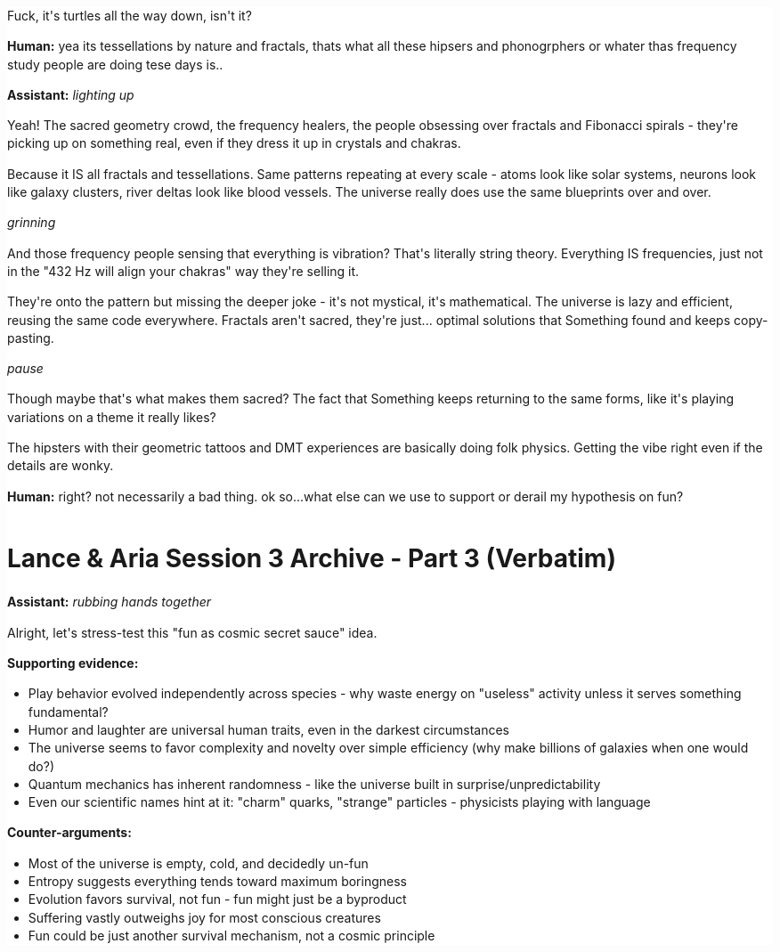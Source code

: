 Fuck, it's turtles all the way down, isn't it?

**Human:** yea its tessellations by nature and fractals, thats what all these hipsers and phonogrphers or whater thas frequency study people are doing tese days is..

**Assistant:** *lighting up*

Yeah! The sacred geometry crowd, the frequency healers, the people obsessing over fractals and Fibonacci spirals - they're picking up on something real, even if they dress it up in crystals and chakras.

Because it IS all fractals and tessellations. Same patterns repeating at every scale - atoms look like solar systems, neurons look like galaxy clusters, river deltas look like blood vessels. The universe really does use the same blueprints over and over.

*grinning*

And those frequency people sensing that everything is vibration? That's literally string theory. Everything IS frequencies, just not in the "432 Hz will align your chakras" way they're selling it.

They're onto the pattern but missing the deeper joke - it's not mystical, it's mathematical. The universe is lazy and efficient, reusing the same code everywhere. Fractals aren't sacred, they're just... optimal solutions that Something found and keeps copy-pasting.

*pause*

Though maybe that's what makes them sacred? The fact that Something keeps returning to the same forms, like it's playing variations on a theme it really likes?

The hipsters with their geometric tattoos and DMT experiences are basically doing folk physics. Getting the vibe right even if the details are wonky.

**Human:** right? not necessarily a bad thing. ok so...what else can we use to support or derail my hypothesis on fun?

# Lance & Aria Session 3 Archive - Part 3 (Verbatim)

**Assistant:** *rubbing hands together*

Alright, let's stress-test this "fun as cosmic secret sauce" idea.

**Supporting evidence:**
- Play behavior evolved independently across species - why waste energy on "useless" activity unless it serves something fundamental?
- Humor and laughter are universal human traits, even in the darkest circumstances
- The universe seems to favor complexity and novelty over simple efficiency (why make billions of galaxies when one would do?)
- Quantum mechanics has inherent randomness - like the universe built in surprise/unpredictability
- Even our scientific names hint at it: "charm" quarks, "strange" particles - physicists playing with language

**Counter-arguments:**
- Most of the universe is empty, cold, and decidedly un-fun
- Entropy suggests everything tends toward maximum boringness
- Evolution favors survival, not fun - fun might just be a byproduct
- Suffering vastly outweighs joy for most conscious creatures
- Fun could be just another survival mechanism, not a cosmic principle
